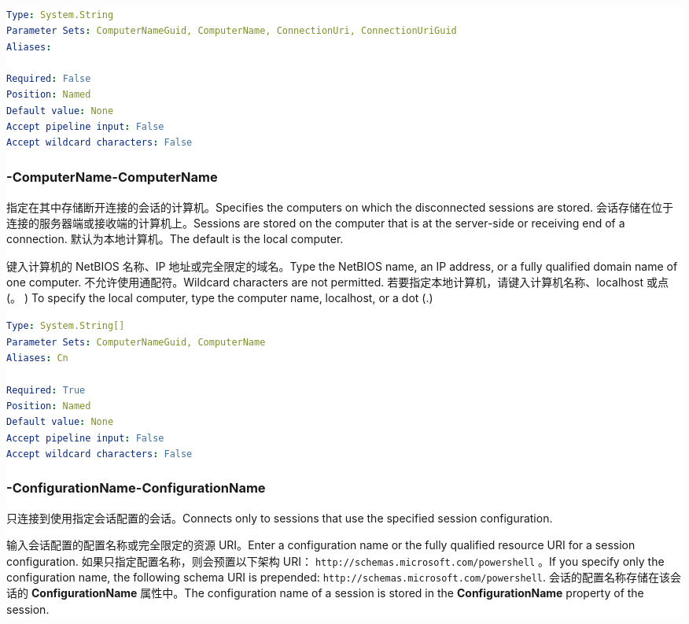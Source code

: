 ```yaml
Type: System.String
Parameter Sets: ComputerNameGuid, ComputerName, ConnectionUri, ConnectionUriGuid
Aliases:

Required: False
Position: Named
Default value: None
Accept pipeline input: False
Accept wildcard characters: False
```

### <span data-ttu-id="364c3-204">-ComputerName</span><span class="sxs-lookup"><span data-stu-id="364c3-204">-ComputerName</span></span>

<span data-ttu-id="364c3-205">指定在其中存储断开连接的会话的计算机。</span><span class="sxs-lookup"><span data-stu-id="364c3-205">Specifies the computers on which the disconnected sessions are stored.</span></span> <span data-ttu-id="364c3-206">会话存储在位于连接的服务器端或接收端的计算机上。</span><span class="sxs-lookup"><span data-stu-id="364c3-206">Sessions are stored on the computer that is at the server-side or receiving end of a connection.</span></span> <span data-ttu-id="364c3-207">默认为本地计算机。</span><span class="sxs-lookup"><span data-stu-id="364c3-207">The default is the local computer.</span></span>

<span data-ttu-id="364c3-208">键入计算机的 NetBIOS 名称、IP 地址或完全限定的域名。</span><span class="sxs-lookup"><span data-stu-id="364c3-208">Type the NetBIOS name, an IP address, or a fully qualified domain name of one computer.</span></span> <span data-ttu-id="364c3-209">不允许使用通配符。</span><span class="sxs-lookup"><span data-stu-id="364c3-209">Wildcard characters are not permitted.</span></span> <span data-ttu-id="364c3-210">若要指定本地计算机，请键入计算机名称、localhost 或点 (。 ) </span><span class="sxs-lookup"><span data-stu-id="364c3-210">To specify the local computer, type the computer name, localhost, or a dot (.)</span></span>

```yaml
Type: System.String[]
Parameter Sets: ComputerNameGuid, ComputerName
Aliases: Cn

Required: True
Position: Named
Default value: None
Accept pipeline input: False
Accept wildcard characters: False
```

### <span data-ttu-id="364c3-211">-ConfigurationName</span><span class="sxs-lookup"><span data-stu-id="364c3-211">-ConfigurationName</span></span>

<span data-ttu-id="364c3-212">只连接到使用指定会话配置的会话。</span><span class="sxs-lookup"><span data-stu-id="364c3-212">Connects only to sessions that use the specified session configuration.</span></span>

<span data-ttu-id="364c3-213">输入会话配置的配置名称或完全限定的资源 URI。</span><span class="sxs-lookup"><span data-stu-id="364c3-213">Enter a configuration name or the fully qualified resource URI for a session configuration.</span></span> <span data-ttu-id="364c3-214">如果只指定配置名称，则会预置以下架构 URI： `http://schemas.microsoft.com/powershell` 。</span><span class="sxs-lookup"><span data-stu-id="364c3-214">If you specify only the configuration name, the following schema URI is prepended: `http://schemas.microsoft.com/powershell`.</span></span> <span data-ttu-id="364c3-215">会话的配置名称存储在该会话的 **ConfigurationName** 属性中。</span><span class="sxs-lookup"><span data-stu-id="364c3-215">The configuration name of a session is stored in the **ConfigurationName** property of the session.</span></span>
